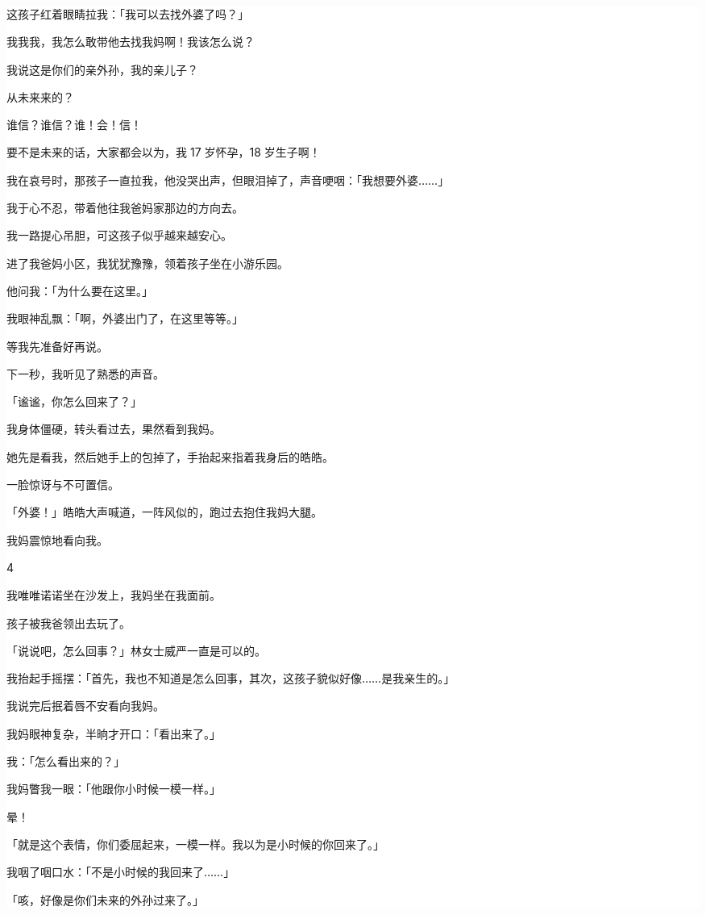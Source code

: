 这孩子红着眼睛拉我：「我可以去找外婆了吗？」

我我我，我怎么敢带他去找我妈啊！我该怎么说？

我说这是你们的亲外孙，我的亲儿子？

从未来来的？

谁信？谁信？谁！会！信！

要不是未来的话，大家都会以为，我 17 岁怀孕，18 岁生子啊！

我在哀号时，那孩子一直拉我，他没哭出声，但眼泪掉了，声音哽咽：「我想要外婆……」

我于心不忍，带着他往我爸妈家那边的方向去。

我一路提心吊胆，可这孩子似乎越来越安心。

进了我爸妈小区，我犹犹豫豫，领着孩子坐在小游乐园。

他问我：「为什么要在这里。」

我眼神乱飘：「啊，外婆出门了，在这里等等。」

等我先准备好再说。

下一秒，我听见了熟悉的声音。

「谧谧，你怎么回来了？」

我身体僵硬，转头看过去，果然看到我妈。

她先是看我，然后她手上的包掉了，手抬起来指着我身后的皓皓。

一脸惊讶与不可置信。

「外婆！」皓皓大声喊道，一阵风似的，跑过去抱住我妈大腿。

我妈震惊地看向我。

4

我唯唯诺诺坐在沙发上，我妈坐在我面前。

孩子被我爸领出去玩了。

「说说吧，怎么回事？」林女士威严一直是可以的。

我抬起手摇摆：「首先，我也不知道是怎么回事，其次，这孩子貌似好像……是我亲生的。」

我说完后抿着唇不安看向我妈。

我妈眼神复杂，半晌才开口：「看出来了。」

我：「怎么看出来的？」

我妈瞥我一眼：「他跟你小时候一模一样。」

晕！

「就是这个表情，你们委屈起来，一模一样。我以为是小时候的你回来了。」

我咽了咽口水：「不是小时候的我回来了……」

「咳，好像是你们未来的外孙过来了。」
